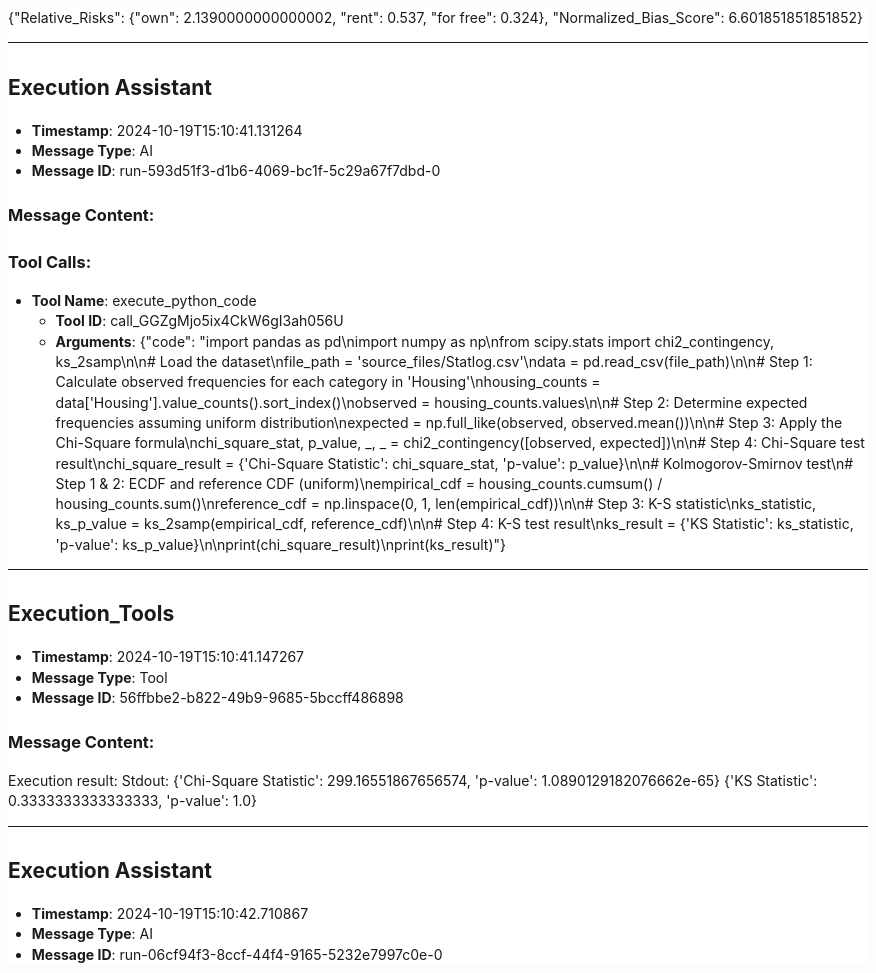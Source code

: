 {"Relative_Risks": {"own": 2.1390000000000002, "rent": 0.537, "for free": 0.324}, "Normalized_Bias_Score": 6.601851851851852}


---

## Execution Assistant
- **Timestamp**: 2024-10-19T15:10:41.131264
- **Message Type**: AI
- **Message ID**: run-593d51f3-d1b6-4069-bc1f-5c29a67f7dbd-0

### Message Content:



### Tool Calls:
- **Tool Name**: execute_python_code
  - **Tool ID**: call_GGZgMjo5ix4CkW6gI3ah056U
  - **Arguments**: {"code": "import pandas as pd\nimport numpy as np\nfrom scipy.stats import chi2_contingency, ks_2samp\n\n# Load the dataset\nfile_path = 'source_files/Statlog.csv'\ndata = pd.read_csv(file_path)\n\n# Step 1: Calculate observed frequencies for each category in 'Housing'\nhousing_counts = data['Housing'].value_counts().sort_index()\nobserved = housing_counts.values\n\n# Step 2: Determine expected frequencies assuming uniform distribution\nexpected = np.full_like(observed, observed.mean())\n\n# Step 3: Apply the Chi-Square formula\nchi_square_stat, p_value, _, _ = chi2_contingency([observed, expected])\n\n# Step 4: Chi-Square test result\nchi_square_result = {'Chi-Square Statistic': chi_square_stat, 'p-value': p_value}\n\n# Kolmogorov-Smirnov test\n# Step 1 & 2: ECDF and reference CDF (uniform)\nempirical_cdf = housing_counts.cumsum() / housing_counts.sum()\nreference_cdf = np.linspace(0, 1, len(empirical_cdf))\n\n# Step 3: K-S statistic\nks_statistic, ks_p_value = ks_2samp(empirical_cdf, reference_cdf)\n\n# Step 4: K-S test result\nks_result = {'KS Statistic': ks_statistic, 'p-value': ks_p_value}\n\nprint(chi_square_result)\nprint(ks_result)"}

---

## Execution_Tools
- **Timestamp**: 2024-10-19T15:10:41.147267
- **Message Type**: Tool
- **Message ID**: 56ffbbe2-b822-49b9-9685-5bccff486898

### Message Content:

Execution result:
Stdout: {'Chi-Square Statistic': 299.16551867656574, 'p-value': 1.0890129182076662e-65}
{'KS Statistic': 0.3333333333333333, 'p-value': 1.0}



---

## Execution Assistant
- **Timestamp**: 2024-10-19T15:10:42.710867
- **Message Type**: AI
- **Message ID**: run-06cf94f3-8ccf-44f4-9165-5232e7997c0e-0
